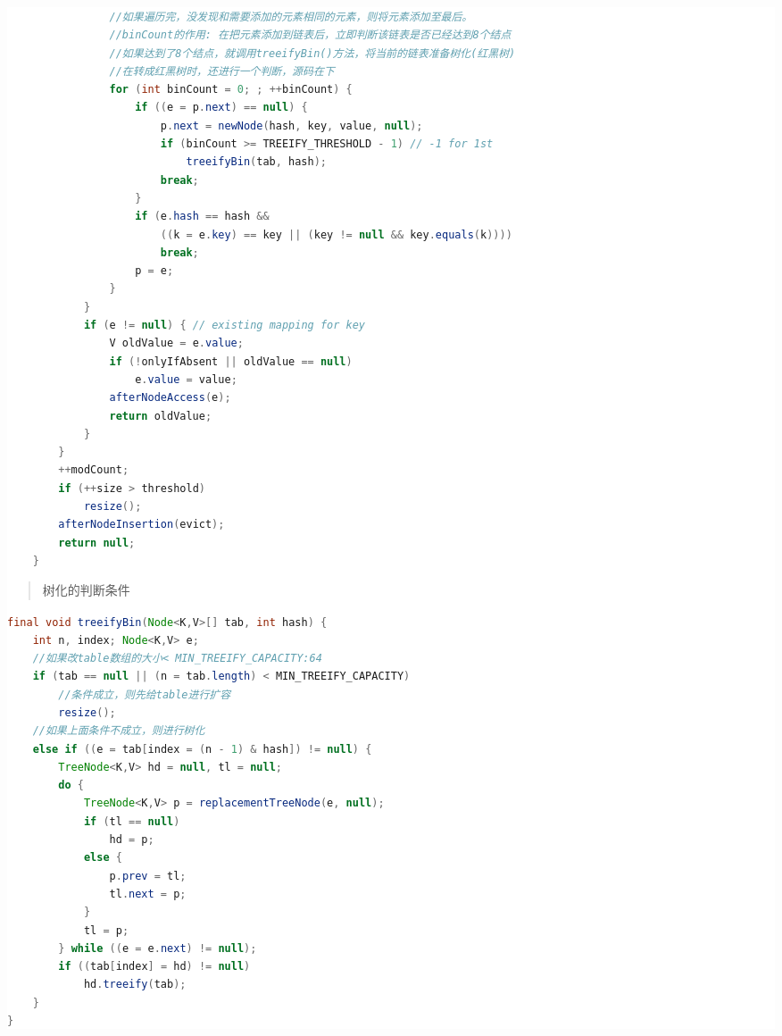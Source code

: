 ~~~java
                //如果遍历完，没发现和需要添加的元素相同的元素，则将元素添加至最后。
                //binCount的作用: 在把元素添加到链表后，立即判断该链表是否已经达到8个结点
                //如果达到了8个结点，就调用treeifyBin()方法，将当前的链表准备树化(红黑树)
                //在转成红黑树时，还进行一个判断，源码在下
                for (int binCount = 0; ; ++binCount) {
                    if ((e = p.next) == null) {
                        p.next = newNode(hash, key, value, null);
                        if (binCount >= TREEIFY_THRESHOLD - 1) // -1 for 1st
                            treeifyBin(tab, hash);
                        break;
                    }
                    if (e.hash == hash &&
                        ((k = e.key) == key || (key != null && key.equals(k))))
                        break;
                    p = e;
                }
            }
            if (e != null) { // existing mapping for key
                V oldValue = e.value;
                if (!onlyIfAbsent || oldValue == null)
                    e.value = value;
                afterNodeAccess(e);
                return oldValue;
            }
        }
        ++modCount;
        if (++size > threshold)
            resize();
        afterNodeInsertion(evict);
        return null;
    }

~~~

> 树化的判断条件

```java
final void treeifyBin(Node<K,V>[] tab, int hash) {
    int n, index; Node<K,V> e;
    //如果改table数组的大小< MIN_TREEIFY_CAPACITY:64
    if (tab == null || (n = tab.length) < MIN_TREEIFY_CAPACITY)
        //条件成立，则先给table进行扩容
        resize();
    //如果上面条件不成立，则进行树化
    else if ((e = tab[index = (n - 1) & hash]) != null) {
        TreeNode<K,V> hd = null, tl = null;
        do {
            TreeNode<K,V> p = replacementTreeNode(e, null);
            if (tl == null)
                hd = p;
            else {
                p.prev = tl;
                tl.next = p;
            }
            tl = p;
        } while ((e = e.next) != null);
        if ((tab[index] = hd) != null)
            hd.treeify(tab);
    }
}
```
